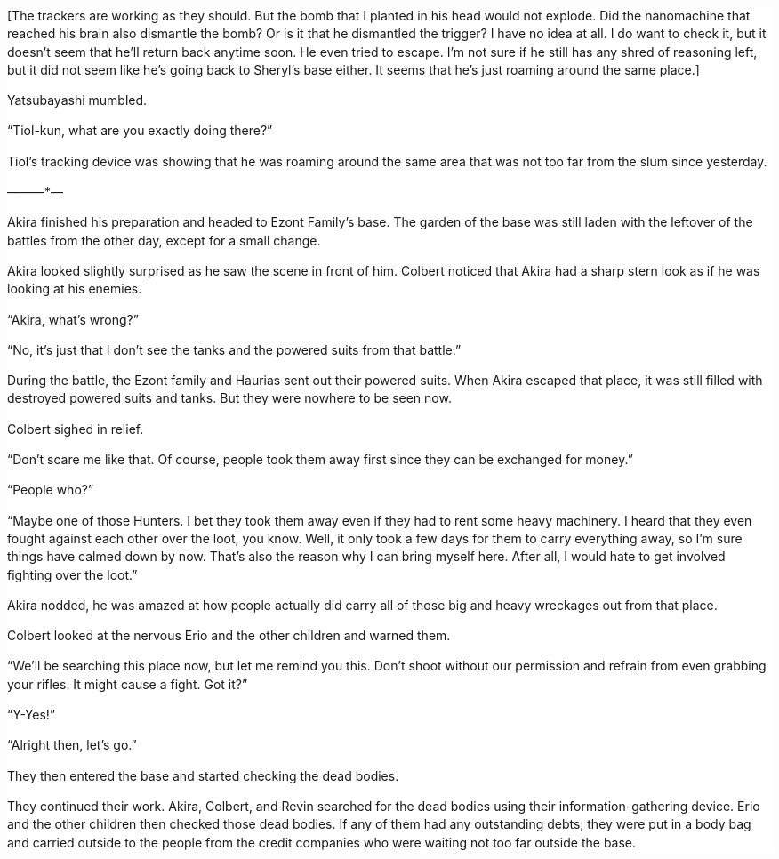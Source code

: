 [The trackers are working as they should. But the bomb that I planted in his head would not explode. Did the nanomachine that reached his brain also dismantle the bomb? Or is it that he dismantled the trigger? I have no idea at all. I do want to check it, but it doesn’t seem that he’ll return back anytime soon. He even tried to escape. I’m not sure if he still has any shred of reasoning left, but it did not seem like he’s going back to Sheryl’s base either. It seems that he’s just roaming around the same place.]

Yatsubayashi mumbled.

“Tiol-kun, what are you exactly doing there?”

Tiol’s tracking device was showing that he was roaming around the same area that was not too far from the slum since yesterday.

—*—*—*—

Akira finished his preparation and headed to Ezont Family’s base. The garden of the base was still laden with the leftover of the battles from the other day, except for a small change.

Akira looked slightly surprised as he saw the scene in front of him. Colbert noticed that Akira had a sharp stern look as if he was looking at his enemies.

“Akira, what’s wrong?”

“No, it’s just that I don’t see the tanks and the powered suits from that battle.”

During the battle, the Ezont family and Haurias sent out their powered suits. When Akira escaped that place, it was still filled with destroyed powered suits and tanks. But they were nowhere to be seen now.

Colbert sighed in relief.

“Don’t scare me like that. Of course, people took them away first since they can be exchanged for money.”

“People who?”

“Maybe one of those Hunters. I bet they took them away even if they had to rent some heavy machinery. I heard that they even fought against each other over the loot, you know. Well, it only took a few days for them to carry everything away, so I’m sure things have calmed down by now. That’s also the reason why I can bring myself here. After all, I would hate to get involved fighting over the loot.”

Akira nodded, he was amazed at how people actually did carry all of those big and heavy wreckages out from that place.

Colbert looked at the nervous Erio and the other children and warned them.

“We’ll be searching this place now, but let me remind you this. Don’t shoot without our permission and refrain from even grabbing your rifles. It might cause a fight. Got it?”

“Y-Yes!”

“Alright then, let’s go.”

They then entered the base and started checking the dead bodies.

They continued their work. Akira, Colbert, and Revin searched for the dead bodies using their information-gathering device. Erio and the other children then checked those dead bodies. If any of them had any outstanding debts, they were put in a body bag and carried outside to the people from the credit companies who were waiting not too far outside the base.
